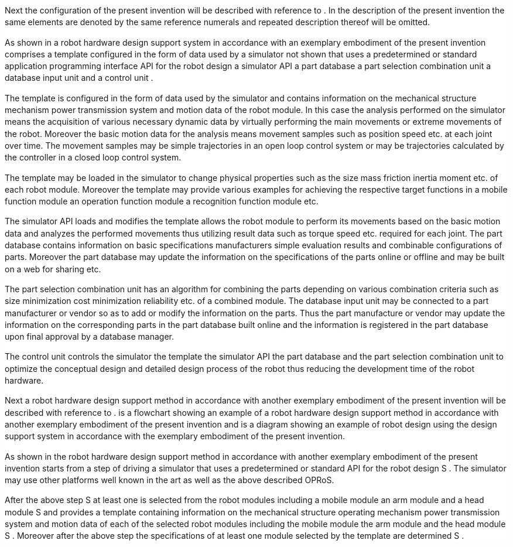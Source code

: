 Next the configuration of the present invention will be described with reference to . In the description of the present invention the same elements are denoted by the same reference numerals and repeated description thereof will be omitted.

As shown in a robot hardware design support system in accordance with an exemplary embodiment of the present invention comprises a template configured in the form of data used by a simulator not shown that uses a predetermined or standard application programming interface API for the robot design a simulator API a part database a part selection combination unit a database input unit and a control unit .

The template is configured in the form of data used by the simulator and contains information on the mechanical structure mechanism power transmission system and motion data of the robot module. In this case the analysis performed on the simulator means the acquisition of various necessary dynamic data by virtually performing the main movements or extreme movements of the robot. Moreover the basic motion data for the analysis means movement samples such as position speed etc. at each joint over time. The movement samples may be simple trajectories in an open loop control system or may be trajectories calculated by the controller in a closed loop control system.

The template may be loaded in the simulator to change physical properties such as the size mass friction inertia moment etc. of each robot module. Moreover the template may provide various examples for achieving the respective target functions in a mobile function module an operation function module a recognition function module etc.

The simulator API loads and modifies the template allows the robot module to perform its movements based on the basic motion data and analyzes the performed movements thus utilizing result data such as torque speed etc. required for each joint. The part database contains information on basic specifications manufacturers simple evaluation results and combinable configurations of parts. Moreover the part database may update the information on the specifications of the parts online or offline and may be built on a web for sharing etc.

The part selection combination unit has an algorithm for combining the parts depending on various combination criteria such as size minimization cost minimization reliability etc. of a combined module. The database input unit may be connected to a part manufacturer or vendor so as to add or modify the information on the parts. Thus the part manufacture or vendor may update the information on the corresponding parts in the part database built online and the information is registered in the part database upon final approval by a database manager.

The control unit controls the simulator the template the simulator API the part database and the part selection combination unit to optimize the conceptual design and detailed design process of the robot thus reducing the development time of the robot hardware.

Next a robot hardware design support method in accordance with another exemplary embodiment of the present invention will be described with reference to . is a flowchart showing an example of a robot hardware design support method in accordance with another exemplary embodiment of the present invention and is a diagram showing an example of robot design using the design support system in accordance with the exemplary embodiment of the present invention.

As shown in the robot hardware design support method in accordance with another exemplary embodiment of the present invention starts from a step of driving a simulator that uses a predetermined or standard API for the robot design S . The simulator may use other platforms well known in the art as well as the above described OPRoS.

After the above step S at least one is selected from the robot modules including a mobile module an arm module and a head module S and provides a template containing information on the mechanical structure operating mechanism power transmission system and motion data of each of the selected robot modules including the mobile module the arm module and the head module S . Moreover after the above step the specifications of at least one module selected by the template are determined S .
